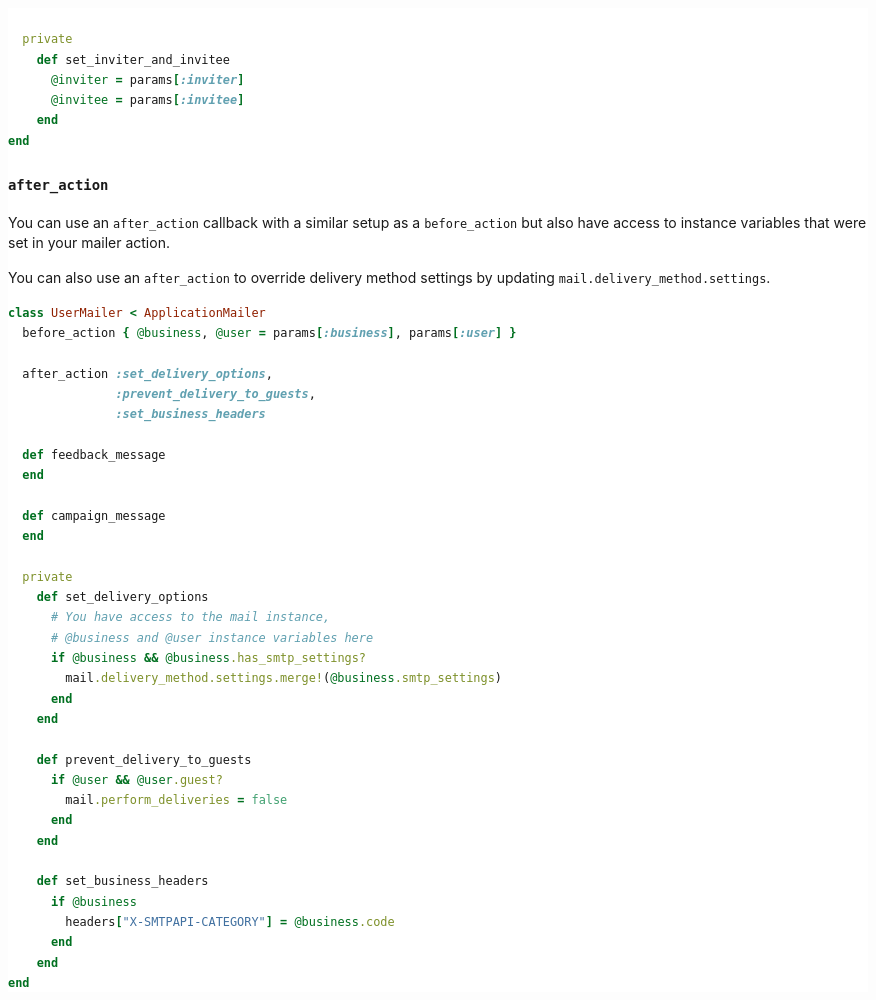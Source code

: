 ```ruby

  private
    def set_inviter_and_invitee
      @inviter = params[:inviter]
      @invitee = params[:invitee]
    end
end
```

### `after_action`

You can use an `after_action` callback with a similar setup as a `before_action`
but also have access to instance variables that were set in your mailer action.

You can also use an `after_action` to override delivery method settings by
updating `mail.delivery_method.settings`.

```ruby
class UserMailer < ApplicationMailer
  before_action { @business, @user = params[:business], params[:user] }

  after_action :set_delivery_options,
               :prevent_delivery_to_guests,
               :set_business_headers

  def feedback_message
  end

  def campaign_message
  end

  private
    def set_delivery_options
      # You have access to the mail instance,
      # @business and @user instance variables here
      if @business && @business.has_smtp_settings?
        mail.delivery_method.settings.merge!(@business.smtp_settings)
      end
    end

    def prevent_delivery_to_guests
      if @user && @user.guest?
        mail.perform_deliveries = false
      end
    end

    def set_business_headers
      if @business
        headers["X-SMTPAPI-CATEGORY"] = @business.code
      end
    end
end
```


[`Mail::Message`]: https://api.rubyonrails.org/classes/Mail/Message.html